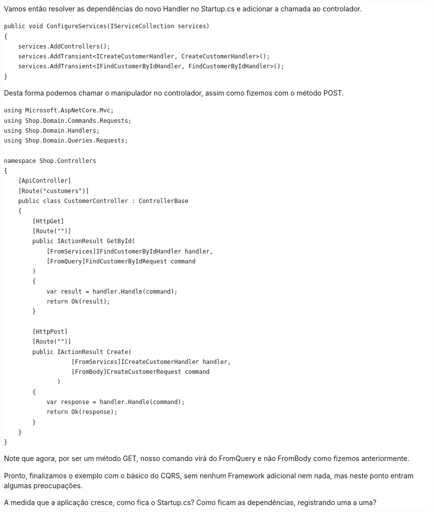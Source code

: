 Vamos então resolver as dependências do novo Handler no Startup.cs e adicionar a chamada ao controlador.

    public void ConfigureServices(IServiceCollection services)
    {
        services.AddControllers();
        services.AddTransient<ICreateCustomerHandler, CreateCustomerHandler>();
        services.AddTransient<IFindCustomerByIdHandler, FindCustomerByIdHandler>();
    }

Desta forma podemos chamar o manipulador no controlador, assim como fizemos com o método POST.

    using Microsoft.AspNetCore.Mvc;
    using Shop.Domain.Commands.Requests;
    using Shop.Domain.Handlers;
    using Shop.Domain.Queries.Requests;
    
    namespace Shop.Controllers
    {
        [ApiController]
        [Route("customers")]
        public class CustomerController : ControllerBase
        {
            [HttpGet]
            [Route("")]
            public IActionResult GetById(
                [FromServices]IFindCustomerByIdHandler handler,
                [FromQuery]FindCustomerByIdRequest command
            )
            {
                var result = handler.Handle(command);
                return Ok(result);
            }
    
            [HttpPost]
            [Route("")]
            public IActionResult Create(
                       [FromServices]ICreateCustomerHandler handler,
                       [FromBody]CreateCustomerRequest command
                   )
            {
                var response = handler.Handle(command);
                return Ok(response);
            }
        }
    }

Note que agora, por ser um método GET, nosso comando virá do FromQuery e não FromBody como fizemos anteriormente.

Pronto, finalizamos o exemplo com o básico do CQRS, sem nenhum Framework adicional nem nada, mas neste ponto entram algumas preocupações.

A medida que a aplicação cresce, como fica o Startup.cs? Como ficam as dependências, registrando uma a uma?
